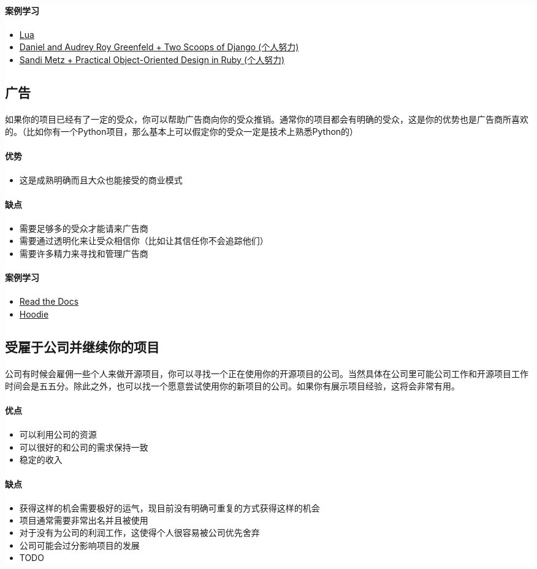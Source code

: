 

#### 案例学习

* [Lua](https://www.lua.org/pil/)
* [Daniel and Audrey Roy Greenfeld + Two Scoops of Django (个人努力)](https://www.twoscoopspress.com/products/two-scoops-of-django-1-8)
* [Sandi Metz + Practical Object-Oriented Design in Ruby (个人努力)](http://www.poodr.com/)



## 广告

如果你的项目已经有了一定的受众，你可以帮助广告商向你的受众推销。通常你的项目都会有明确的受众，这是你的优势也是广告商所喜欢的。（比如你有一个Python项目，那么基本上可以假定你的受众一定是技术上熟悉Python的）



#### 优势

* 这是成熟明确而且大众也能接受的商业模式



#### 缺点

* 需要足够多的受众才能请来广告商
* 需要通过透明化来让受众相信你（比如让其信任你不会追踪他们）
* 需要许多精力来寻找和管理广告商



#### 案例学习

* [Read the Docs](http://blog.readthedocs.com/ads-on-read-the-docs/)
* [Hoodie](http://hood.ie/sponsoring/)



## 受雇于公司并继续你的项目

公司有时候会雇佣一些个人来做开源项目，你可以寻找一个正在使用你的开源项目的公司。当然具体在公司里可能公司工作和开源项目工作时间会是五五分。除此之外，也可以找一个愿意尝试使用你的新项目的公司。如果你有展示项目经验，这将会非常有用。



#### 优点

* 可以利用公司的资源
* 可以很好的和公司的需求保持一致
* 稳定的收入



#### 缺点

* 获得这样的机会需要极好的运气，现目前没有明确可重复的方式获得这样的机会
* 项目通常需要非常出名并且被使用
* 对于没有为公司的利润工作，这使得个人很容易被公司优先舍弃
* 公司可能会过分影响项目的发展
* TODO
